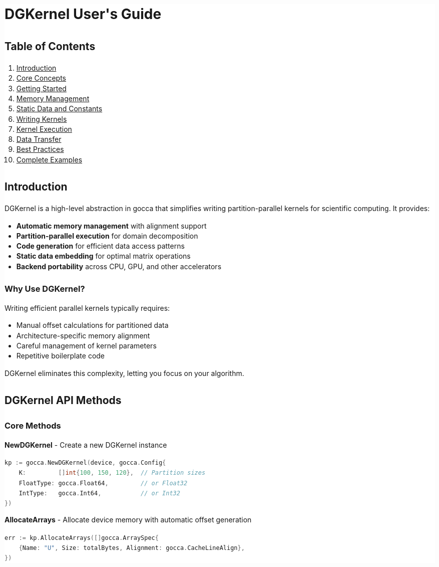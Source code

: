 # DGKernel User's Guide

## Table of Contents
1. [Introduction](#introduction)
2. [Core Concepts](#core-concepts)
3. [Getting Started](#getting-started)
4. [Memory Management](#memory-management)
5. [Static Data and Constants](#static-data-and-constants)
6. [Writing Kernels](#writing-kernels)
7. [Kernel Execution](#kernel-execution)
8. [Data Transfer](#data-transfer)
9. [Best Practices](#best-practices)
10. [Complete Examples](#complete-examples)

## Introduction

DGKernel is a high-level abstraction in gocca that simplifies writing partition-parallel kernels for scientific computing. It provides:

- **Automatic memory management** with alignment support
- **Partition-parallel execution** for domain decomposition
- **Code generation** for efficient data access patterns
- **Static data embedding** for optimal matrix operations
- **Backend portability** across CPU, GPU, and other accelerators

### Why Use DGKernel?

Writing efficient parallel kernels typically requires:
- Manual offset calculations for partitioned data
- Architecture-specific memory alignment
- Careful management of kernel parameters
- Repetitive boilerplate code

DGKernel eliminates this complexity, letting you focus on your algorithm.

## DGKernel API Methods

### Core Methods

**NewDGKernel** - Create a new DGKernel instance
```go
kp := gocca.NewDGKernel(device, gocca.Config{
    K:         []int{100, 150, 120},  // Partition sizes
    FloatType: gocca.Float64,         // or Float32
    IntType:   gocca.Int64,           // or Int32
})
```

**AllocateArrays** - Allocate device memory with automatic offset generation
```go
err := kp.AllocateArrays([]gocca.ArraySpec{
    {Name: "U", Size: totalBytes, Alignment: gocca.CacheLineAlign},
})
```
